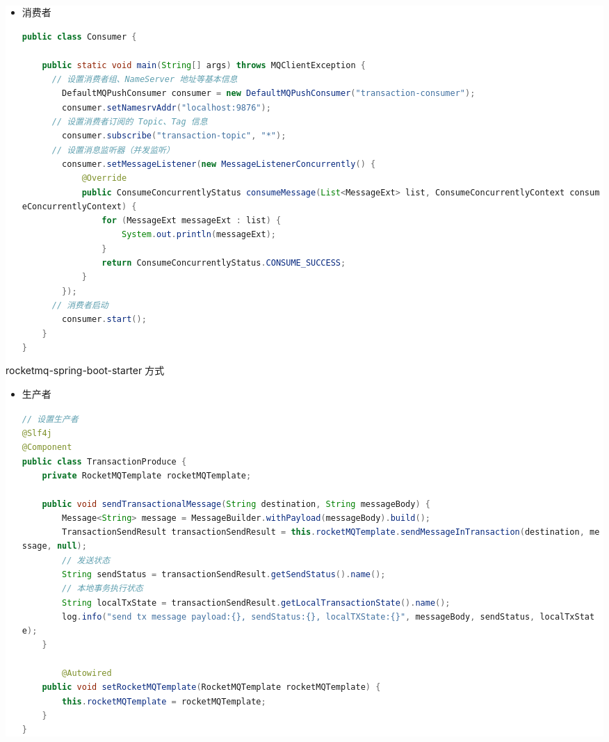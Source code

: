   

- 消费者

  ```java
  public class Consumer {
   
      public static void main(String[] args) throws MQClientException {
  		// 设置消费者组、NameServer 地址等基本信息
          DefaultMQPushConsumer consumer = new DefaultMQPushConsumer("transaction-consumer");
          consumer.setNamesrvAddr("localhost:9876");
   		// 设置消费者订阅的 Topic、Tag 信息
          consumer.subscribe("transaction-topic", "*");
   		// 设置消息监听器（并发监听）
          consumer.setMessageListener(new MessageListenerConcurrently() {
              @Override
              public ConsumeConcurrentlyStatus consumeMessage(List<MessageExt> list, ConsumeConcurrentlyContext consumeConcurrentlyContext) {
                  for (MessageExt messageExt : list) {
                      System.out.println(messageExt);
                  }
                  return ConsumeConcurrentlyStatus.CONSUME_SUCCESS;
              }
          });
   		// 消费者启动
          consumer.start();
      }
  }
  ```

  

rocketmq-spring-boot-starter 方式

- 生产者

  ```java
  // 设置生产者
  @Slf4j
  @Component
  public class TransactionProduce {
      private RocketMQTemplate rocketMQTemplate;
      
      public void sendTransactionalMessage(String destination, String messageBody) {
          Message<String> message = MessageBuilder.withPayload(messageBody).build();
          TransactionSendResult transactionSendResult = this.rocketMQTemplate.sendMessageInTransaction(destination, message, null);
          // 发送状态
          String sendStatus = transactionSendResult.getSendStatus().name();
          // 本地事务执行状态
          String localTxState = transactionSendResult.getLocalTransactionState().name();
          log.info("send tx message payload:{}, sendStatus:{}, localTXState:{}", messageBody, sendStatus, localTxState);
      }
  
          @Autowired
      public void setRocketMQTemplate(RocketMQTemplate rocketMQTemplate) {
          this.rocketMQTemplate = rocketMQTemplate;
      }
  }
  ```
  